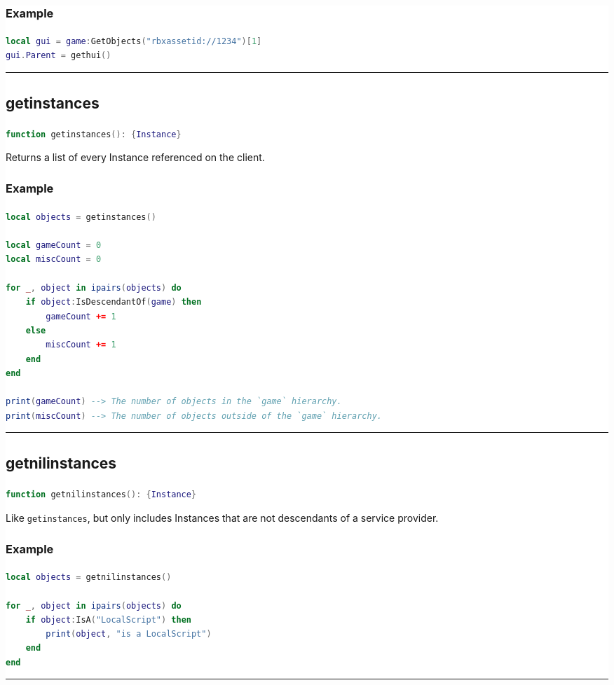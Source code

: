 ### Example

```lua
local gui = game:GetObjects("rbxassetid://1234")[1]
gui.Parent = gethui()
```

---

## getinstances

```lua
function getinstances(): {Instance}
```

Returns a list of every Instance referenced on the client.

### Example

```lua
local objects = getinstances()

local gameCount = 0
local miscCount = 0

for _, object in ipairs(objects) do
	if object:IsDescendantOf(game) then
		gameCount += 1
	else
		miscCount += 1
	end
end

print(gameCount) --> The number of objects in the `game` hierarchy.
print(miscCount) --> The number of objects outside of the `game` hierarchy.
```

---

## getnilinstances

```lua
function getnilinstances(): {Instance}
```

Like `getinstances`, but only includes Instances that are not descendants of a service provider.

### Example

```lua
local objects = getnilinstances()

for _, object in ipairs(objects) do
	if object:IsA("LocalScript") then
		print(object, "is a LocalScript")
	end
end
```

---